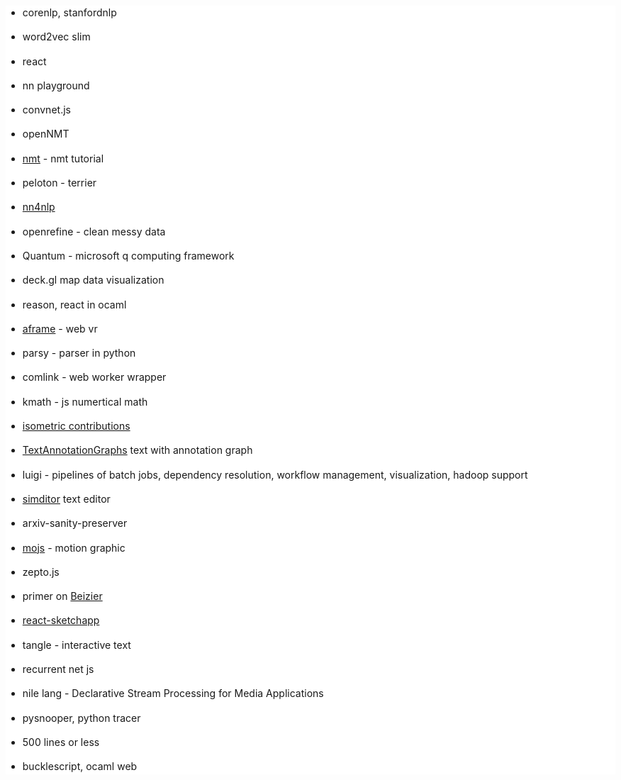- corenlp, stanfordnlp

- word2vec slim

- react

- nn playground

- convnet.js

- openNMT

- [nmt](https://github.com/tensorflow/nmt#installing-the-tutorial) - nmt tutorial

- peloton - terrier

- [nn4nlp](https://github.com/neubig/nn4nlp-code)

- openrefine - clean messy data

- Quantum - microsoft q computing framework

- deck.gl map data visualization

- reason, react in ocaml

- [aframe](https://github.com/aframevr/aframe) - web vr

- parsy - parser in python

- comlink - web worker wrapper

- kmath - js numertical math

- [isometric contributions](isometric-contributions-master)

- [TextAnnotationGraphs](https://creativecodinglab.github.io/TextAnnotationGraphs/) text with annotation graph

- luigi - pipelines of batch jobs, dependency resolution, workflow management, visualization, hadoop support

- [simditor](https://simditor.tower.im/) text editor

- arxiv-sanity-preserver

- [mojs](https://github.com/mojs/mojs) - motion graphic

- zepto.js

- primer on [Beizier](https://pomax.github.io/bezierinfo/)

- [react-sketchapp](https://github.com/airbnb/react-sketchapp)

- tangle - interactive text

- recurrent net js

- nile lang - Declarative Stream Processing for Media Applications

- pysnooper, python tracer

- 500 lines or less

- bucklescript, ocaml web
